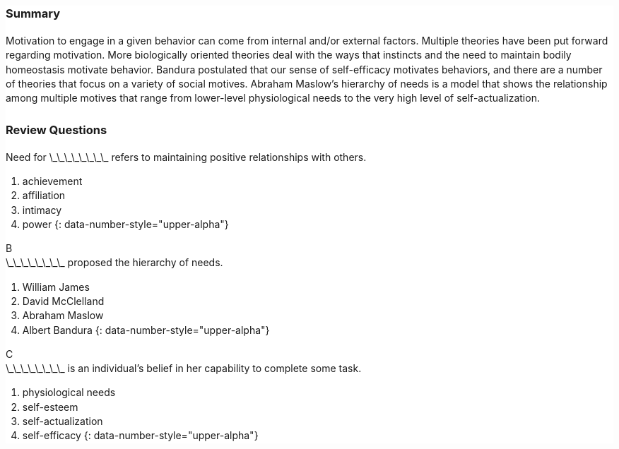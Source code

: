 </div>

### Summary

Motivation to engage in a given behavior can come from internal and/or external factors. Multiple theories have been put forward regarding motivation. More biologically oriented theories deal with the ways that instincts and the need to maintain bodily homeostasis motivate behavior. Bandura postulated that our sense of self-efficacy motivates behaviors, and there are a number of theories that focus on a variety of social motives. Abraham Maslow’s hierarchy of needs is a model that shows the relationship among multiple motives that range from lower-level physiological needs to the very high level of self-actualization.

### Review Questions

<div data-type="exercise">
<div data-type="problem" markdown="1">
Need for \_\_\_\_\_\_\_\_ refers to maintaining positive relationships with others.

1.  achievement
2.  affiliation
3.  intimacy
4.  power
{: data-number-style="upper-alpha"}

</div>
<div data-type="solution" markdown="1">
B

</div>
</div>

<div data-type="exercise">
<div data-type="problem" markdown="1">
\_\_\_\_\_\_\_\_ proposed the hierarchy of needs.

1.  William James
2.  David McClelland
3.  Abraham Maslow
4.  Albert Bandura
{: data-number-style="upper-alpha"}

</div>
<div data-type="solution" markdown="1">
C

</div>
</div>

<div data-type="exercise">
<div data-type="problem" markdown="1">
\_\_\_\_\_\_\_\_ is an individual’s belief in her capability to complete some task.

1.  physiological needs
2.  self-esteem
3.  self-actualization
4.  self-efficacy
{: data-number-style="upper-alpha"}
